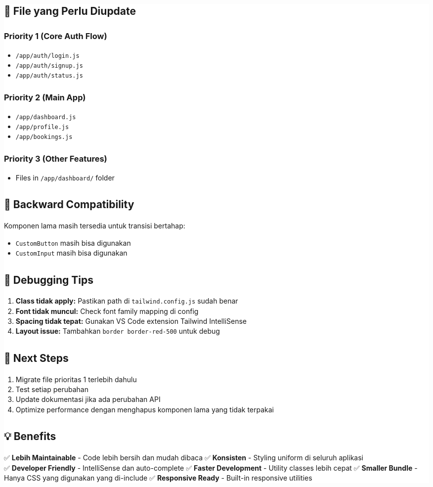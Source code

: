 ## 📁 File yang Perlu Diupdate

### Priority 1 (Core Auth Flow)

- `/app/auth/login.js`
- `/app/auth/signup.js`
- `/app/auth/status.js`

### Priority 2 (Main App)

- `/app/dashboard.js`
- `/app/profile.js`
- `/app/bookings.js`

### Priority 3 (Other Features)

- Files in `/app/dashboard/` folder

## 🔄 Backward Compatibility

Komponen lama masih tersedia untuk transisi bertahap:

- `CustomButton` masih bisa digunakan
- `CustomInput` masih bisa digunakan

## 🐛 Debugging Tips

1. **Class tidak apply:** Pastikan path di `tailwind.config.js` sudah benar
2. **Font tidak muncul:** Check font family mapping di config
3. **Spacing tidak tepat:** Gunakan VS Code extension Tailwind IntelliSense
4. **Layout issue:** Tambahkan `border border-red-500` untuk debug

## 📖 Next Steps

1. Migrate file prioritas 1 terlebih dahulu
2. Test setiap perubahan
3. Update dokumentasi jika ada perubahan API
4. Optimize performance dengan menghapus komponen lama yang tidak terpakai

## 💡 Benefits

✅ **Lebih Maintainable** - Code lebih bersih dan mudah dibaca
✅ **Konsisten** - Styling uniform di seluruh aplikasi  
✅ **Developer Friendly** - IntelliSense dan auto-complete
✅ **Faster Development** - Utility classes lebih cepat
✅ **Smaller Bundle** - Hanya CSS yang digunakan yang di-include
✅ **Responsive Ready** - Built-in responsive utilities

